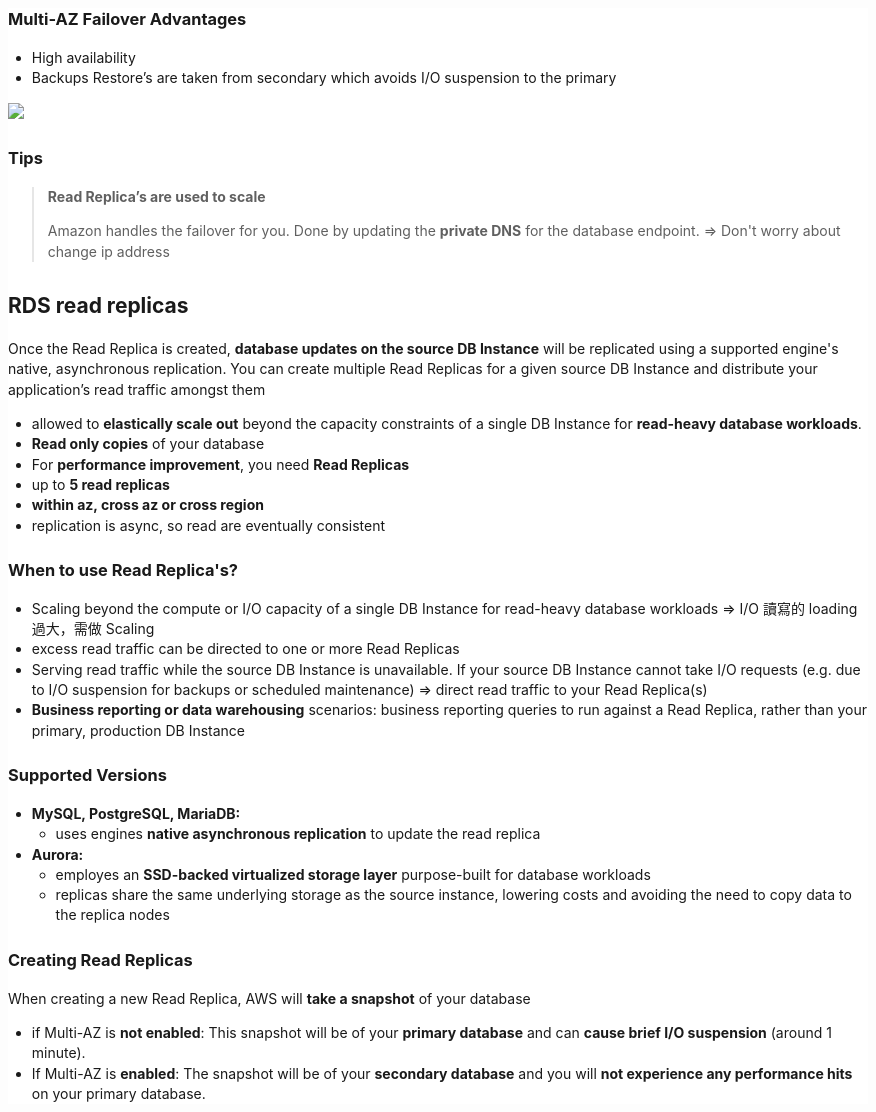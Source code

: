 ### Multi-AZ Failover Advantages
- High availability
- Backups Restore’s are taken from secondary which avoids I/O suspension to the primary

![](https://i.imgur.com/AYNagA1.png)

### Tips
> **Read Replica’s are used to scale**
> 
> Amazon handles the failover for you. Done by
updating the **private DNS** for the database
endpoint. => Don't worry about change ip address

## RDS read replicas
Once the Read Replica is created, **database updates on the source DB Instance** will be
replicated using a supported engine's native, asynchronous replication. You can create multiple Read Replicas for a given source DB Instance and distribute your application’s read traffic amongst them

- allowed to **elastically scale out** beyond the capacity constraints of a single DB Instance for **read-heavy database workloads**.
- **Read only copies** of your database
- For **performance improvement**, you need **Read Replicas**
- up to **5 read replicas**
- **within az, cross az or cross region**
- replication is async, so read are eventually consistent

### When to use Read Replica's?
- Scaling beyond the compute or I/O capacity of a single DB Instance for read-heavy database workloads => I/O 讀寫的 loading 過大，需做 Scaling
- excess read traffic can be directed to one or more Read Replicas
- Serving read traffic while the source DB Instance is unavailable. If your source DB Instance cannot take I/O requests (e.g. due to I/O suspension for backups or scheduled maintenance) => direct read traffic to your Read Replica(s)
- **Business reporting or data warehousing** scenarios: business reporting queries to run against a Read Replica, rather than your primary, production DB Instance

### Supported Versions
- **MySQL, PostgreSQL, MariaDB:**
    - uses engines **native asynchronous replication** to update the read replica
- **Aurora:**
    - employes an **SSD-backed virtualized storage layer** purpose-built for database workloads
    - replicas share the same underlying storage as the source instance, lowering costs and avoiding the need to copy data to the replica nodes

### Creating Read Replicas
When creating a new Read Replica, AWS will **take a snapshot** of your database

- if Multi-AZ is **not enabled**:
This snapshot will be of your **primary database** and can **cause brief I/O suspension** (around 1 minute).
- If Multi-AZ is **enabled**:
The snapshot will be of your **secondary database** and you will **not experience any performance hits** on your primary database.

